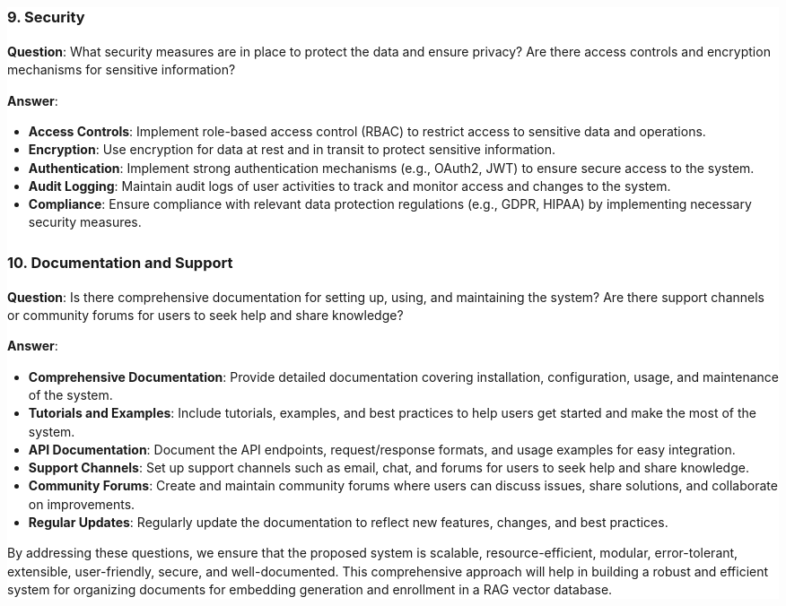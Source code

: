 ### 9. **Security**

**Question**: What security measures are in place to protect the data and ensure privacy? Are there access controls and encryption mechanisms for sensitive information?

**Answer**:
- **Access Controls**: Implement role-based access control (RBAC) to restrict access to sensitive data and operations.
- **Encryption**: Use encryption for data at rest and in transit to protect sensitive information.
- **Authentication**: Implement strong authentication mechanisms (e.g., OAuth2, JWT) to ensure secure access to the system.
- **Audit Logging**: Maintain audit logs of user activities to track and monitor access and changes to the system.
- **Compliance**: Ensure compliance with relevant data protection regulations (e.g., GDPR, HIPAA) by implementing necessary security measures.

### 10. **Documentation and Support**

**Question**: Is there comprehensive documentation for setting up, using, and maintaining the system? Are there support channels or community forums for users to seek help and share knowledge?

**Answer**:
- **Comprehensive Documentation**: Provide detailed documentation covering installation, configuration, usage, and maintenance of the system.
- **Tutorials and Examples**: Include tutorials, examples, and best practices to help users get started and make the most of the system.
- **API Documentation**: Document the API endpoints, request/response formats, and usage examples for easy integration.
- **Support Channels**: Set up support channels such as email, chat, and forums for users to seek help and share knowledge.
- **Community Forums**: Create and maintain community forums where users can discuss issues, share solutions, and collaborate on improvements.
- **Regular Updates**: Regularly update the documentation to reflect new features, changes, and best practices.

By addressing these questions, we ensure that the proposed system is scalable, resource-efficient, modular, error-tolerant, extensible, user-friendly, secure, and well-documented. This comprehensive approach will help in building a robust and efficient system for organizing documents for embedding generation and enrollment in a RAG vector database.
